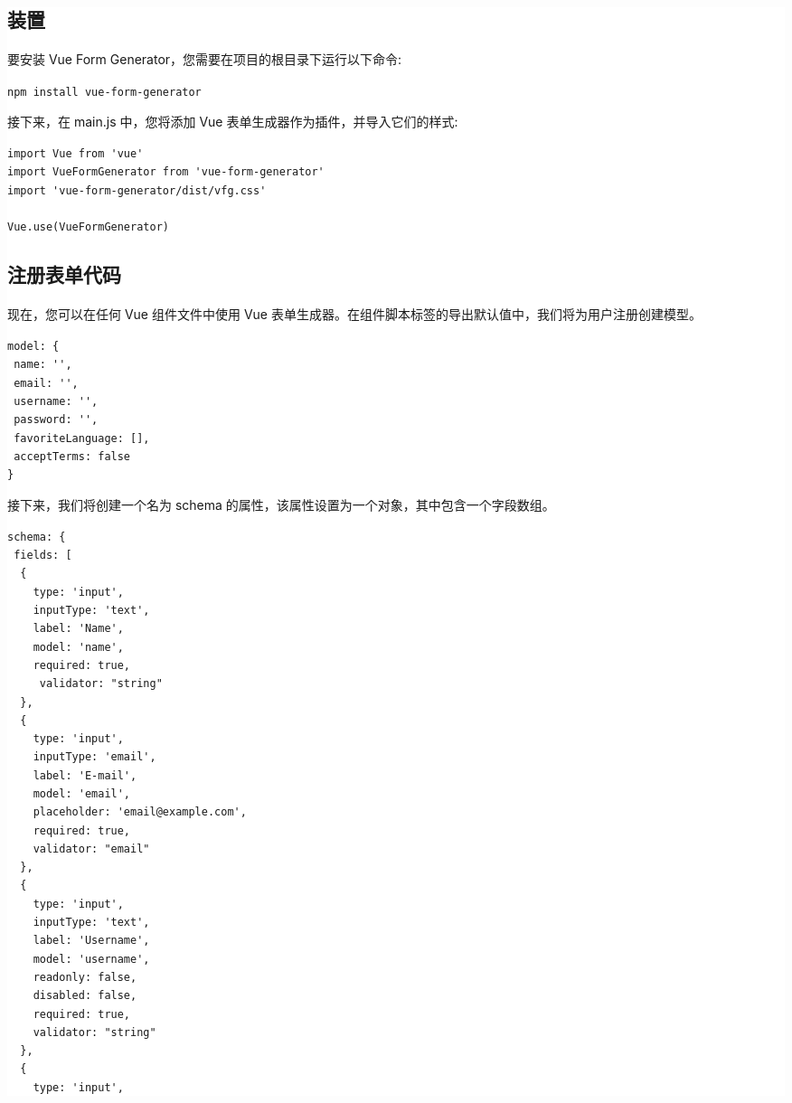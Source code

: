 ## 装置

要安装 Vue Form Generator，您需要在项目的根目录下运行以下命令:

```
npm install vue-form-generator
```

接下来，在 main.js 中，您将添加 Vue 表单生成器作为插件，并导入它们的样式:

```
import Vue from 'vue'
import VueFormGenerator from 'vue-form-generator'
import 'vue-form-generator/dist/vfg.css'

Vue.use(VueFormGenerator)
```

## 注册表单代码

现在，您可以在任何 Vue 组件文件中使用 Vue 表单生成器。在组件脚本标签的导出默认值中，我们将为用户注册创建模型。

```
model: {
 name: '',
 email: '',
 username: '',
 password: '',
 favoriteLanguage: [],
 acceptTerms: false
}
```

接下来，我们将创建一个名为 schema 的属性，该属性设置为一个对象，其中包含一个字段数组。

```
schema: {
 fields: [
  {
    type: 'input',
    inputType: 'text',
    label: 'Name',
    model: 'name',
    required: true,
     validator: "string"
  },
  {
    type: 'input',
    inputType: 'email',
    label: 'E-mail',
    model: 'email',
    placeholder: 'email@example.com',
    required: true,
    validator: "email"
  },
  {
    type: 'input',
    inputType: 'text',
    label: 'Username',
    model: 'username',
    readonly: false,
    disabled: false,
    required: true,
    validator: "string"
  },
  {
    type: 'input',
```